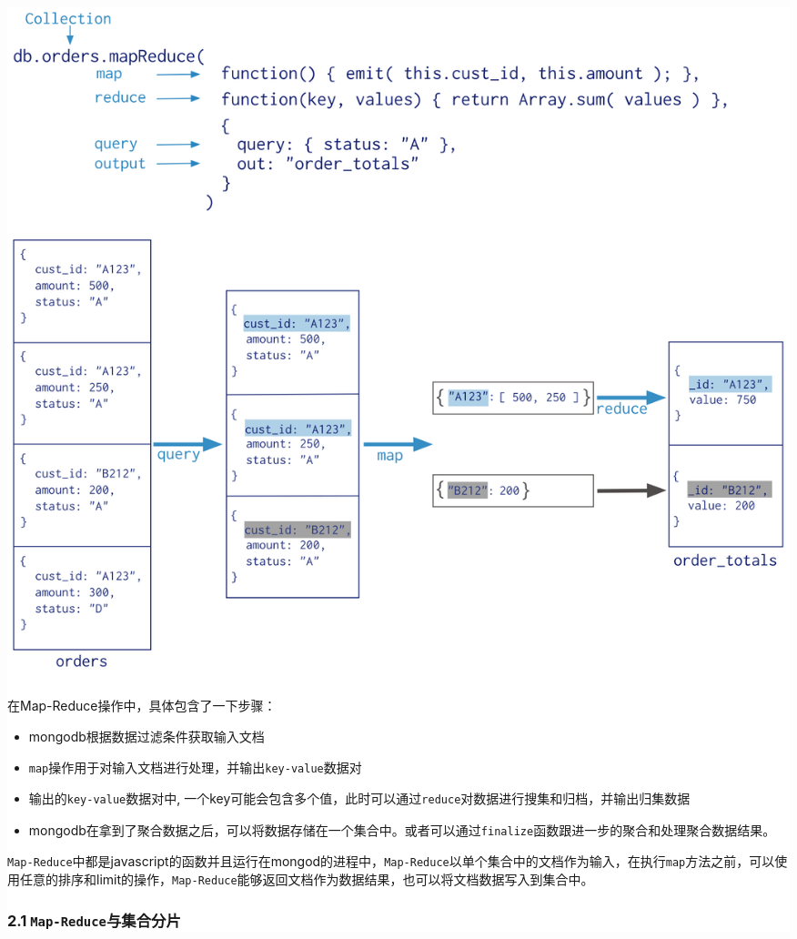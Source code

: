 ![](../../../assets/ce80ba35b8b896370200b56fa3e7e5dc1c33be4a.svg)

在Map-Reduce操作中，具体包含了一下步骤：

- mongodb根据数据过滤条件获取输入文档

- `map`操作用于对输入文档进行处理，并输出`key-value`数据对

- 输出的`key-value`数据对中, 一个key可能会包含多个值，此时可以通过`reduce`对数据进行搜集和归档，并输出归集数据

- mongodb在拿到了聚合数据之后，可以将数据存储在一个集合中。或者可以通过`finalize`函数跟进一步的聚合和处理聚合数据结果。

`Map-Reduce`中都是javascript的函数并且运行在mongod的进程中，`Map-Reduce`以单个集合中的文档作为输入，在执行`map`方法之前，可以使用任意的排序和limit的操作，`Map-Reduce`能够返回文档作为数据结果，也可以将文档数据写入到集合中。

### 2.1 `Map-Reduce`与集合分片

